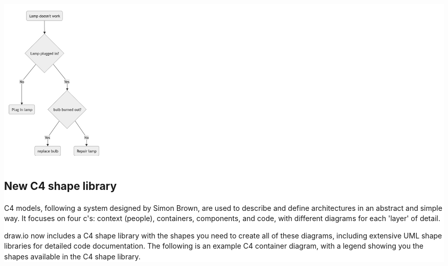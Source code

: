 <img src="/assets/img/blog/mermaid-broken-lamp.png" style="width=100%;max-width:200px;height:auto;" alt="A flow chart example from Mermaid syntax">

## New C4 shape library

C4 models, following a system designed by Simon Brown, are used to describe and define architectures in an abstract and simple way. It focuses on four c's: context (people), containers, components, and code, with different diagrams for each 'layer' of detail.

draw.io now includes a C4 shape library with the shapes you need to create all of these diagrams, including extensive UML shape libraries for detailed code documentation. The following is an example C4 container diagram, with a legend showing you the shapes available in the C4 shape library.
